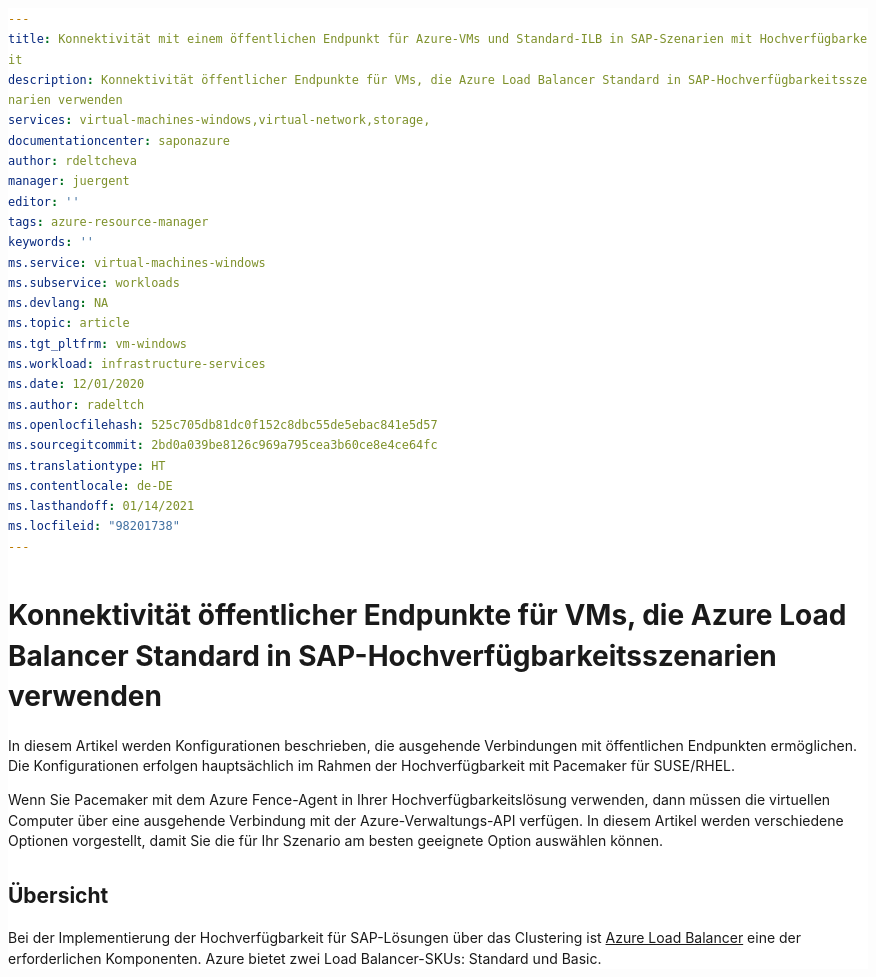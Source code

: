 ```yaml
---
title: Konnektivität mit einem öffentlichen Endpunkt für Azure-VMs und Standard-ILB in SAP-Szenarien mit Hochverfügbarkeit
description: Konnektivität öffentlicher Endpunkte für VMs, die Azure Load Balancer Standard in SAP-Hochverfügbarkeitsszenarien verwenden
services: virtual-machines-windows,virtual-network,storage,
documentationcenter: saponazure
author: rdeltcheva
manager: juergent
editor: ''
tags: azure-resource-manager
keywords: ''
ms.service: virtual-machines-windows
ms.subservice: workloads
ms.devlang: NA
ms.topic: article
ms.tgt_pltfrm: vm-windows
ms.workload: infrastructure-services
ms.date: 12/01/2020
ms.author: radeltch
ms.openlocfilehash: 525c705db81dc0f152c8dbc55de5ebac841e5d57
ms.sourcegitcommit: 2bd0a039be8126c969a795cea3b60ce8e4ce64fc
ms.translationtype: HT
ms.contentlocale: de-DE
ms.lasthandoff: 01/14/2021
ms.locfileid: "98201738"
---
```

# <a name="public-endpoint-connectivity-for-virtual-machines-using-azure-standard-load-balancer-in-sap-high-availability-scenarios"></a>Konnektivität öffentlicher Endpunkte für VMs, die Azure Load Balancer Standard in SAP-Hochverfügbarkeitsszenarien verwenden

In diesem Artikel werden Konfigurationen beschrieben, die ausgehende Verbindungen mit öffentlichen Endpunkten ermöglichen. Die Konfigurationen erfolgen hauptsächlich im Rahmen der Hochverfügbarkeit mit Pacemaker für SUSE/RHEL.  

Wenn Sie Pacemaker mit dem Azure Fence-Agent in Ihrer Hochverfügbarkeitslösung verwenden, dann müssen die virtuellen Computer über eine ausgehende Verbindung mit der Azure-Verwaltungs-API verfügen. In diesem Artikel werden verschiedene Optionen vorgestellt, damit Sie die für Ihr Szenario am besten geeignete Option auswählen können.  

## <a name="overview"></a>Übersicht

Bei der Implementierung der Hochverfügbarkeit für SAP-Lösungen über das Clustering ist [Azure Load Balancer](../../../load-balancer/load-balancer-overview.md) eine der erforderlichen Komponenten. Azure bietet zwei Load Balancer-SKUs: Standard und Basic.
